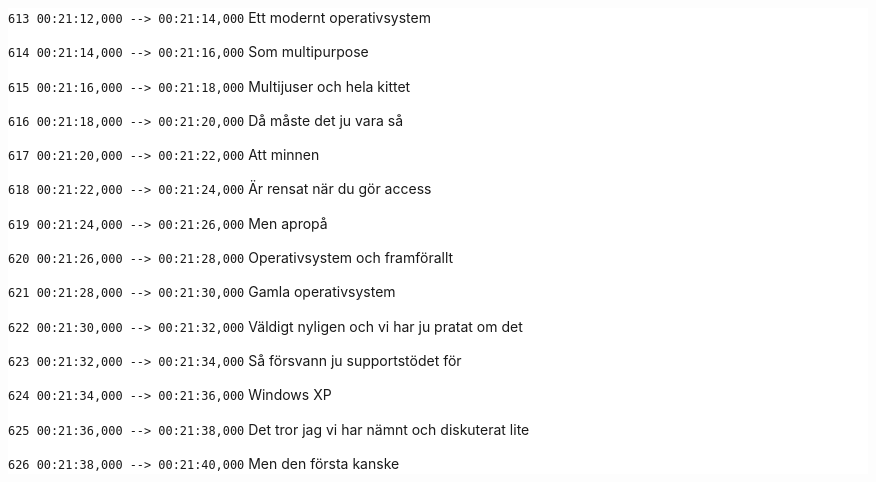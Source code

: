 

`613 00:21:12,000 --> 00:21:14,000`
Ett modernt operativsystem



`614 00:21:14,000 --> 00:21:16,000`
Som multipurpose



`615 00:21:16,000 --> 00:21:18,000`
Multijuser och hela kittet



`616 00:21:18,000 --> 00:21:20,000`
Då måste det ju vara så



`617 00:21:20,000 --> 00:21:22,000`
Att minnen



`618 00:21:22,000 --> 00:21:24,000`
Är rensat när du gör access



`619 00:21:24,000 --> 00:21:26,000`
Men apropå



`620 00:21:26,000 --> 00:21:28,000`
Operativsystem och framförallt



`621 00:21:28,000 --> 00:21:30,000`
Gamla operativsystem



`622 00:21:30,000 --> 00:21:32,000`
Väldigt nyligen och vi har ju pratat om det



`623 00:21:32,000 --> 00:21:34,000`
Så försvann ju supportstödet för



`624 00:21:34,000 --> 00:21:36,000`
Windows XP



`625 00:21:36,000 --> 00:21:38,000`
Det tror jag vi har nämnt och diskuterat lite



`626 00:21:38,000 --> 00:21:40,000`
Men den första kanske
